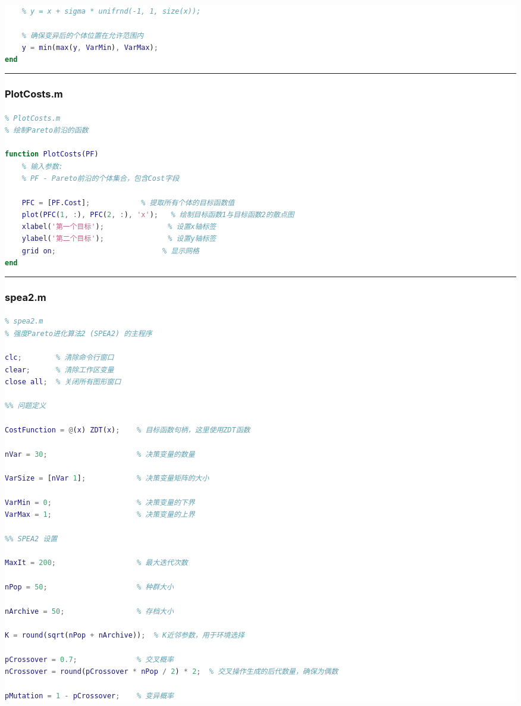 ```matlab
    % y = x + sigma * unifrnd(-1, 1, size(x));
    
    % 确保变异后的个体位置在允许范围内
    y = min(max(y, VarMin), VarMax);
end
```

---

### **PlotCosts.m**

```matlab
% PlotCosts.m
% 绘制Pareto前沿的函数

function PlotCosts(PF)
    % 输入参数:
    % PF - Pareto前沿的个体集合，包含Cost字段

    PFC = [PF.Cost];            % 提取所有个体的目标函数值
    plot(PFC(1, :), PFC(2, :), 'x');   % 绘制目标函数1与目标函数2的散点图
    xlabel('第一个目标');               % 设置x轴标签
    ylabel('第二个目标');               % 设置y轴标签
    grid on;                         % 显示网格
end
```

---

### **spea2.m**

```matlab
% spea2.m
% 强度Pareto进化算法2 (SPEA2) 的主程序

clc;        % 清除命令行窗口
clear;      % 清除工作区变量
close all;  % 关闭所有图形窗口

%% 问题定义

CostFunction = @(x) ZDT(x);    % 目标函数句柄，这里使用ZDT函数

nVar = 30;                     % 决策变量的数量

VarSize = [nVar 1];            % 决策变量矩阵的大小

VarMin = 0;                    % 决策变量的下界
VarMax = 1;                    % 决策变量的上界

%% SPEA2 设置

MaxIt = 200;                   % 最大迭代次数

nPop = 50;                     % 种群大小

nArchive = 50;                 % 存档大小

K = round(sqrt(nPop + nArchive));  % K近邻参数，用于环境选择

pCrossover = 0.7;              % 交叉概率
nCrossover = round(pCrossover * nPop / 2) * 2;  % 交叉操作生成的后代数量，确保为偶数

pMutation = 1 - pCrossover;    % 变异概率
```